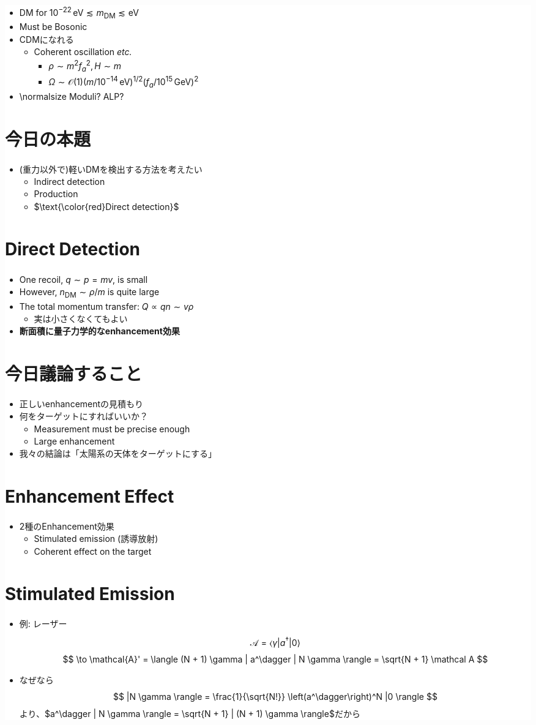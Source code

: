 * DM for $10^{-22}\,\text{eV} \lesssim m_\text{DM} \lesssim \text{eV}$
* Must be Bosonic
* CDMになれる
    * Coherent oscillation *etc.*
        * $\rho \sim m^2 f_a^2, H \sim m$
        * $\Omega \sim \mathcal O (1) (m / 10^{-14}\,\text{eV})^{1/2} (f_a / 10^{15}\,\text{GeV})^2$
* \normalsize Moduli? ALP?

# 今日の本題
* (重力以外で)軽いDMを検出する方法を考えたい
    * Indirect detection
    * Production
    * $\text{\color{red}Direct detection}$

# Direct Detection
* One recoil, $q \sim p = mv$, is small
* However, $n_\text{DM} \sim \rho / m$ is quite large
* The total momentum transfer: $Q \propto qn \sim v\rho$
    * 実は小さくなくてもよい
* **断面積に量子力学的なenhancement効果**

# 今日議論すること
* 正しいenhancementの見積もり
* 何をターゲットにすればいいか？
    * Measurement must be precise enough
    * Large enhancement
* 我々の結論は「太陽系の天体をターゲットにする」

# Enhancement Effect
* 2種のEnhancement効果
    * Stimulated emission (誘導放射)
    * Coherent effect on the target

# Stimulated Emission
* 例: レーザー
$$
\mathcal{A} = \langle \gamma | a^\dagger | 0 \rangle
$$
$$
\to \mathcal{A}' = \langle (N + 1) \gamma | a^\dagger | N \gamma \rangle = \sqrt{N + 1} \mathcal A
$$

* なぜなら
$$
|N \gamma \rangle = \frac{1}{\sqrt{N!}} \left(a^\dagger\right)^N |0 \rangle
$$
より、$a^\dagger | N \gamma \rangle = \sqrt{N + 1} | (N + 1) \gamma \rangle$だから
